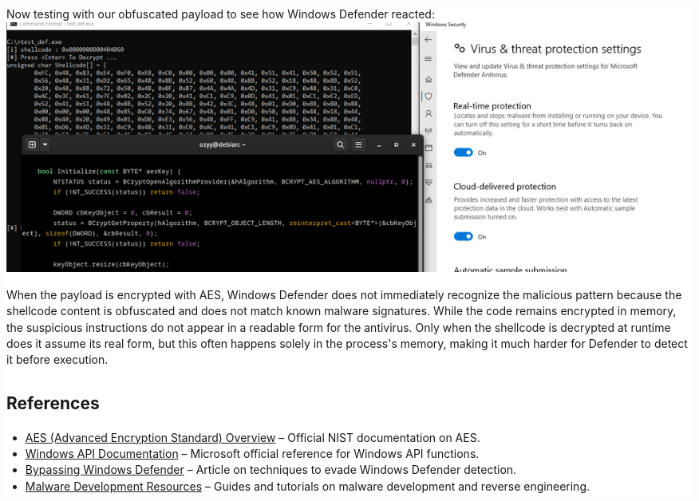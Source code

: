 Now testing with our obfuscated payload to see how Windows Defender reacted:
![alt text](/assets/post5/final.png)

When the payload is encrypted with AES, Windows Defender does not immediately recognize the malicious pattern because the shellcode content is obfuscated and does not match known malware signatures. While the code remains encrypted in memory, the suspicious instructions do not appear in a readable form for the antivirus. Only when the shellcode is decrypted at runtime does it assume its real form, but this often happens solely in the process's memory, making it much harder for Defender to detect it before execution.

## References

- [AES (Advanced Encryption Standard) Overview](https://csrc.nist.gov/projects/cryptographic-standards-and-guidelines) – Official NIST documentation on AES.  
- [Windows API Documentation](https://learn.microsoft.com/en-us/windows/win32/api/) – Microsoft official reference for Windows API functions.  
- [Bypassing Windows Defender](https://www.varonis.com/blog/bypassing-windows-defender/) – Article on techniques to evade Windows Defender detection.  
- [Malware Development Resources](https://www.malwareunicorn.org/) – Guides and tutorials on malware development and reverse engineering.  


